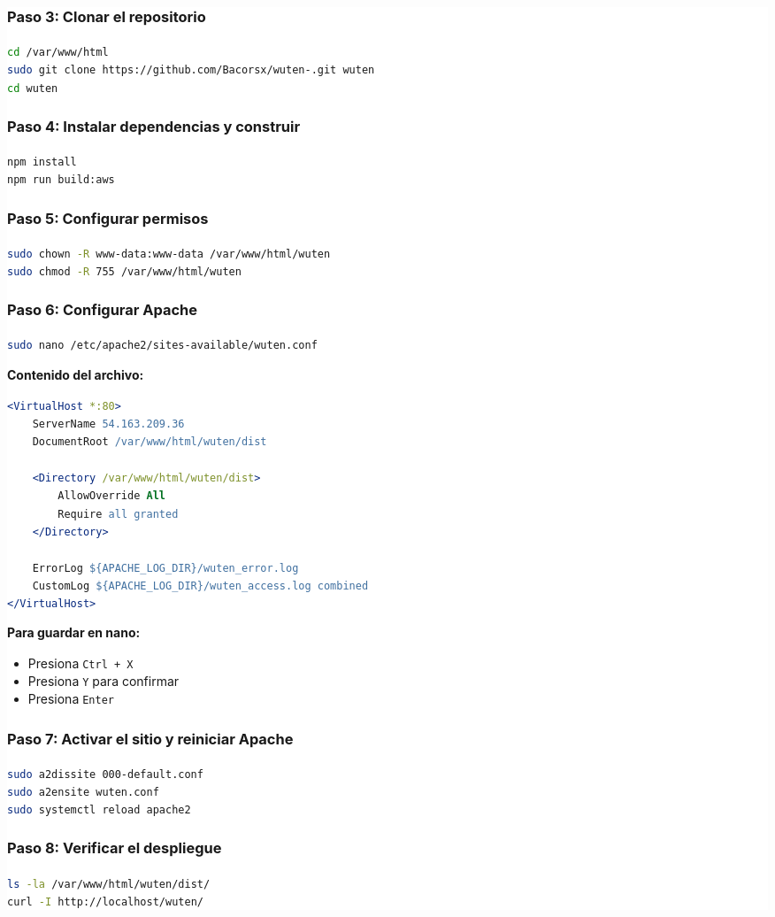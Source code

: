 ### Paso 3: Clonar el repositorio
```bash
cd /var/www/html
sudo git clone https://github.com/Bacorsx/wuten-.git wuten
cd wuten
```

### Paso 4: Instalar dependencias y construir
```bash
npm install
npm run build:aws
```

### Paso 5: Configurar permisos
```bash
sudo chown -R www-data:www-data /var/www/html/wuten
sudo chmod -R 755 /var/www/html/wuten
```

### Paso 6: Configurar Apache
```bash
sudo nano /etc/apache2/sites-available/wuten.conf
```

**Contenido del archivo:**
```apache
<VirtualHost *:80>
    ServerName 54.163.209.36
    DocumentRoot /var/www/html/wuten/dist

    <Directory /var/www/html/wuten/dist>
        AllowOverride All
        Require all granted
    </Directory>

    ErrorLog ${APACHE_LOG_DIR}/wuten_error.log
    CustomLog ${APACHE_LOG_DIR}/wuten_access.log combined
</VirtualHost>
```

**Para guardar en nano:**
- Presiona `Ctrl + X`
- Presiona `Y` para confirmar
- Presiona `Enter`

### Paso 7: Activar el sitio y reiniciar Apache
```bash
sudo a2dissite 000-default.conf
sudo a2ensite wuten.conf
sudo systemctl reload apache2
```

### Paso 8: Verificar el despliegue
```bash
ls -la /var/www/html/wuten/dist/
curl -I http://localhost/wuten/
```
